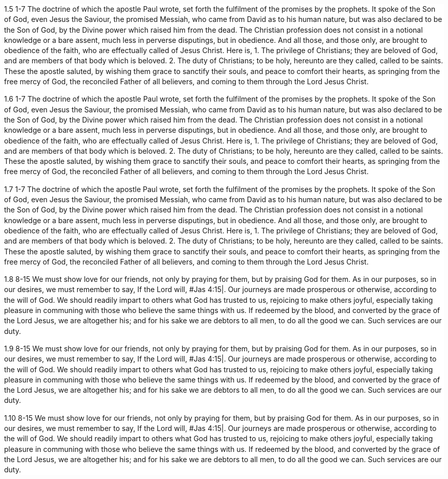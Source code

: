 1.5 1-7 The doctrine of which the apostle Paul wrote, set forth the fulfilment of the promises by the prophets. It spoke of the Son of God, even Jesus the Saviour, the promised Messiah, who came from David as to his human nature, but was also declared to be the Son of God, by the Divine power which raised him from the dead. The Christian profession does not consist in a notional knowledge or a bare assent, much less in perverse disputings, but in obedience. And all those, and those only, are brought to obedience of the faith, who are effectually called of Jesus Christ. Here is, 1. The privilege of Christians; they are beloved of God, and are members of that body which is beloved. 2. The duty of Christians; to be holy, hereunto are they called, called to be saints. These the apostle saluted, by wishing them grace to sanctify their souls, and peace to comfort their hearts, as springing from the free mercy of God, the reconciled Father of all believers, and coming to them through the Lord Jesus Christ.

1.6 1-7 The doctrine of which the apostle Paul wrote, set forth the fulfilment of the promises by the prophets. It spoke of the Son of God, even Jesus the Saviour, the promised Messiah, who came from David as to his human nature, but was also declared to be the Son of God, by the Divine power which raised him from the dead. The Christian profession does not consist in a notional knowledge or a bare assent, much less in perverse disputings, but in obedience. And all those, and those only, are brought to obedience of the faith, who are effectually called of Jesus Christ. Here is, 1. The privilege of Christians; they are beloved of God, and are members of that body which is beloved. 2. The duty of Christians; to be holy, hereunto are they called, called to be saints. These the apostle saluted, by wishing them grace to sanctify their souls, and peace to comfort their hearts, as springing from the free mercy of God, the reconciled Father of all believers, and coming to them through the Lord Jesus Christ.

1.7 1-7 The doctrine of which the apostle Paul wrote, set forth the fulfilment of the promises by the prophets. It spoke of the Son of God, even Jesus the Saviour, the promised Messiah, who came from David as to his human nature, but was also declared to be the Son of God, by the Divine power which raised him from the dead. The Christian profession does not consist in a notional knowledge or a bare assent, much less in perverse disputings, but in obedience. And all those, and those only, are brought to obedience of the faith, who are effectually called of Jesus Christ. Here is, 1. The privilege of Christians; they are beloved of God, and are members of that body which is beloved. 2. The duty of Christians; to be holy, hereunto are they called, called to be saints. These the apostle saluted, by wishing them grace to sanctify their souls, and peace to comfort their hearts, as springing from the free mercy of God, the reconciled Father of all believers, and coming to them through the Lord Jesus Christ.

1.8 8-15 We must show love for our friends, not only by praying for them, but by praising God for them. As in our purposes, so in our desires, we must remember to say, If the Lord will, #Jas 4:15|. Our journeys are made prosperous or otherwise, according to the will of God. We should readily impart to others what God has trusted to us, rejoicing to make others joyful, especially taking pleasure in communing with those who believe the same things with us. If redeemed by the blood, and converted by the grace of the Lord Jesus, we are altogether his; and for his sake we are debtors to all men, to do all the good we can. Such services are our duty.

1.9 8-15 We must show love for our friends, not only by praying for them, but by praising God for them. As in our purposes, so in our desires, we must remember to say, If the Lord will, #Jas 4:15|. Our journeys are made prosperous or otherwise, according to the will of God. We should readily impart to others what God has trusted to us, rejoicing to make others joyful, especially taking pleasure in communing with those who believe the same things with us. If redeemed by the blood, and converted by the grace of the Lord Jesus, we are altogether his; and for his sake we are debtors to all men, to do all the good we can. Such services are our duty.

1.10 8-15 We must show love for our friends, not only by praying for them, but by praising God for them. As in our purposes, so in our desires, we must remember to say, If the Lord will, #Jas 4:15|. Our journeys are made prosperous or otherwise, according to the will of God. We should readily impart to others what God has trusted to us, rejoicing to make others joyful, especially taking pleasure in communing with those who believe the same things with us. If redeemed by the blood, and converted by the grace of the Lord Jesus, we are altogether his; and for his sake we are debtors to all men, to do all the good we can. Such services are our duty.
